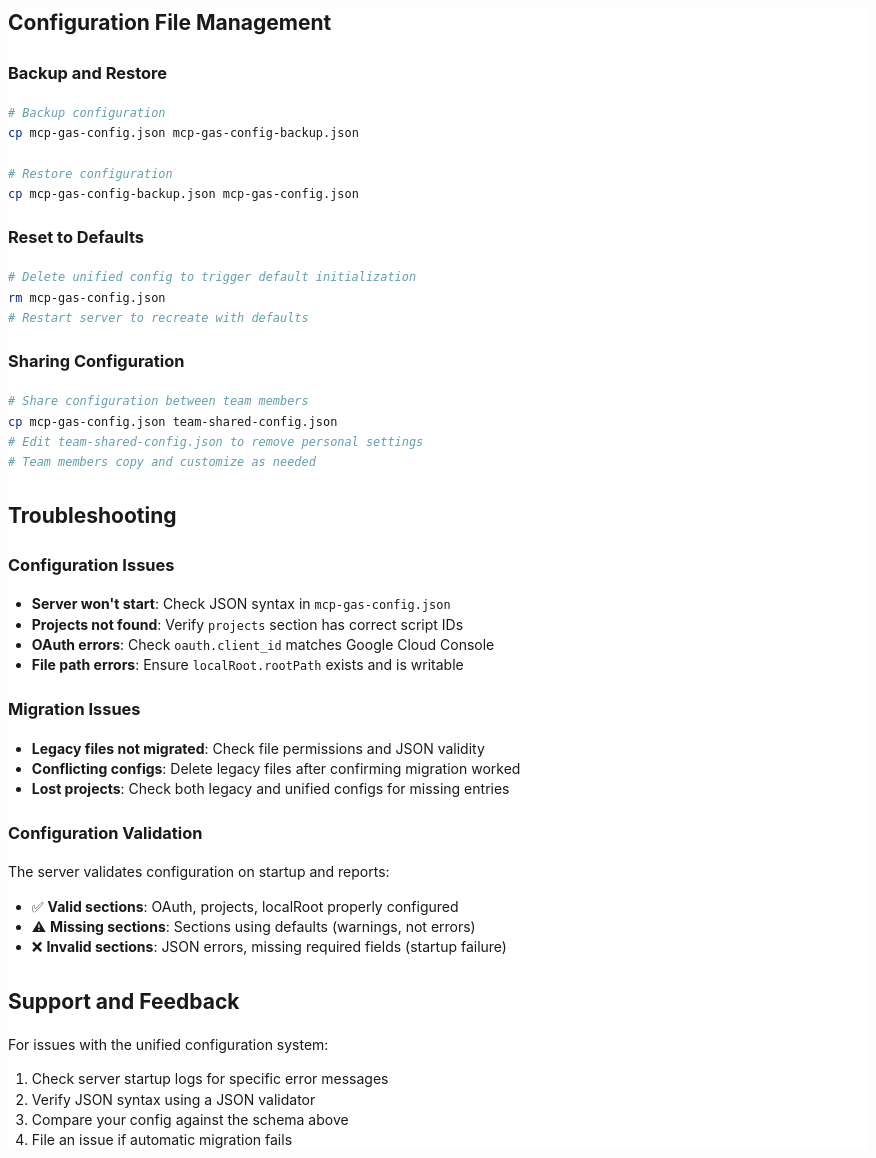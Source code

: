 ## Configuration File Management

### Backup and Restore
```bash
# Backup configuration
cp mcp-gas-config.json mcp-gas-config-backup.json

# Restore configuration
cp mcp-gas-config-backup.json mcp-gas-config.json
```

### Reset to Defaults
```bash
# Delete unified config to trigger default initialization
rm mcp-gas-config.json
# Restart server to recreate with defaults
```

### Sharing Configuration
```bash
# Share configuration between team members
cp mcp-gas-config.json team-shared-config.json
# Edit team-shared-config.json to remove personal settings
# Team members copy and customize as needed
```

## Troubleshooting

### Configuration Issues
- **Server won't start**: Check JSON syntax in `mcp-gas-config.json`
- **Projects not found**: Verify `projects` section has correct script IDs
- **OAuth errors**: Check `oauth.client_id` matches Google Cloud Console
- **File path errors**: Ensure `localRoot.rootPath` exists and is writable

### Migration Issues
- **Legacy files not migrated**: Check file permissions and JSON validity
- **Conflicting configs**: Delete legacy files after confirming migration worked
- **Lost projects**: Check both legacy and unified configs for missing entries

### Configuration Validation
The server validates configuration on startup and reports:
- ✅ **Valid sections**: OAuth, projects, localRoot properly configured
- ⚠️ **Missing sections**: Sections using defaults (warnings, not errors)
- ❌ **Invalid sections**: JSON errors, missing required fields (startup failure)

## Support and Feedback

For issues with the unified configuration system:
1. Check server startup logs for specific error messages
2. Verify JSON syntax using a JSON validator
3. Compare your config against the schema above
4. File an issue if automatic migration fails 